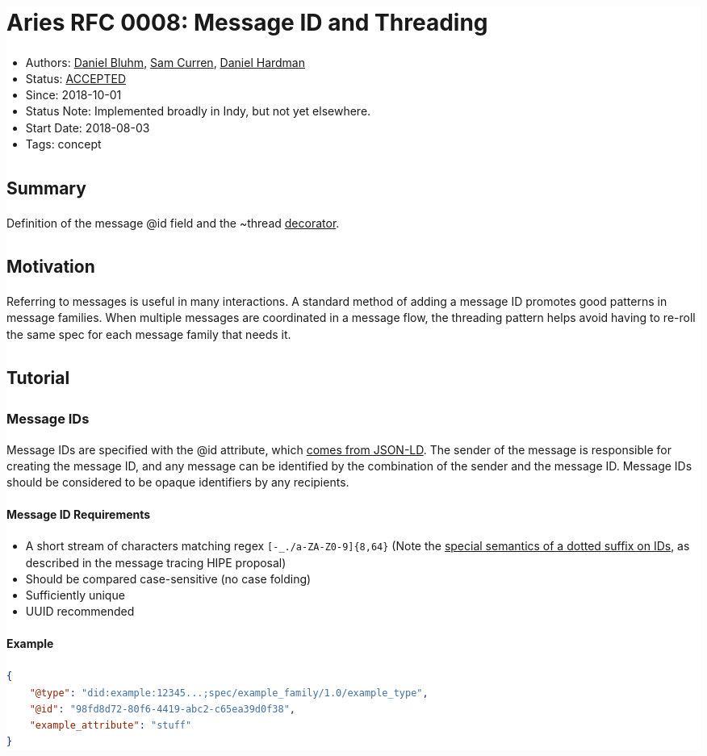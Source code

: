 # Aries RFC 0008: Message ID and Threading

- Authors: [Daniel Bluhm](daniel.bluhm@sovrin.org), [Sam Curren](sam@sovin.org), [Daniel Hardman](daniel.hardman@gmail.com)
- Status: [ACCEPTED](/README.md#accepted)
- Since: 2018-10-01
- Status Note: Implemented broadly in Indy, but not yet elsewhere.
- Start Date: 2018-08-03
- Tags: concept

## Summary

Definition of the message @id field and the ~thread [decorator](
https://github.com/hyperledger/indy-hipe/pull/71).

## Motivation

Referring to messages is useful in many interactions. A standard method of adding a message ID promotes good patterns in message families. When multiple messages are coordinated in a message flow, the threading pattern helps avoid having to re-roll the same spec for each message family that needs it.

## Tutorial

### Message IDs

Message IDs are specified with the @id attribute, which [comes from JSON-LD](
../0047-json-ld-compatibility/README.md#id).
The sender of the message is responsible for creating the message ID, and any
message can be identified by the combination of the sender and the message ID.
Message IDs should be considered to be opaque identifiers by any recipients.

#### Message ID Requirements

- A short stream of characters matching regex `[-_./a-ZA-Z0-9]{8,64}` (Note the
  [special semantics of a dotted suffix on IDs](
  ../../features/0034-message-tracing/README.md#message-ids),
  as described in the message tracing HIPE proposal)
- Should be compared case-sensitive (no case folding)
- Sufficiently unique
- UUID recommended

#### Example

```json
{
    "@type": "did:example:12345...;spec/example_family/1.0/example_type",
    "@id": "98fd8d72-80f6-4419-abc2-c65ea39d0f38",
    "example_attribute": "stuff"
}
```

